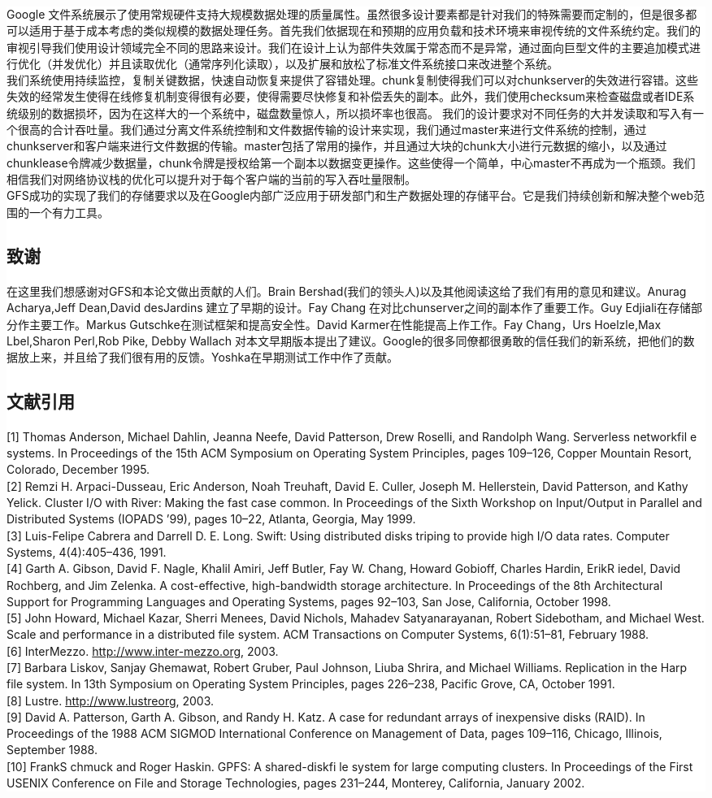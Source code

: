 Google 文件系统展示了使用常规硬件支持大规模数据处理的质量属性。虽然很多设计要素都是针对我们的特殊需要而定制的，但是很多都可以适用于基于成本考虑的类似规模的数据处理任务。首先我们依据现在和预期的应用负载和技术环境来审视传统的文件系统约定。我们的审视引导我们使用设计领域完全不同的思路来设计。我们在设计上认为部件失效属于常态而不是异常，通过面向巨型文件的主要追加模式进行优化（并发优化）并且读取优化（通常序列化读取），以及扩展和放松了标准文件系统接口来改进整个系统。  
我们系统使用持续监控，复制关键数据，快速自动恢复来提供了容错处理。chunk复制使得我们可以对chunkserver的失效进行容错。这些失效的经常发生使得在线修复机制变得很有必要，使得需要尽快修复和补偿丢失的副本。此外，我们使用checksum来检查磁盘或者IDE系统级别的数据损坏，因为在这样大的一个系统中，磁盘数量惊人，所以损坏率也很高。
我们的设计要求对不同任务的大并发读取和写入有一个很高的合计吞吐量。我们通过分离文件系统控制和文件数据传输的设计来实现，我们通过master来进行文件系统的控制，通过chunkserver和客户端来进行文件数据的传输。master包括了常用的操作，并且通过大块的chunk大小进行元数据的缩小，以及通过chunklease令牌减少数据量，chunk令牌是授权给第一个副本以数据变更操作。这些使得一个简单，中心master不再成为一个瓶颈。我们相信我们对网络协议栈的优化可以提升对于每个客户端的当前的写入吞吐量限制。  
GFS成功的实现了我们的存储要求以及在Google内部广泛应用于研发部门和生产数据处理的存储平台。它是我们持续创新和解决整个web范围的一个有力工具。  
## 致谢
在这里我们想感谢对GFS和本论文做出贡献的人们。Brain Bershad(我们的领头人)以及其他阅读这给了我们有用的意见和建议。Anurag Acharya,Jeff Dean,David desJardins 建立了早期的设计。Fay Chang 在对比chunserver之间的副本作了重要工作。Guy Edjiali在存储部分作主要工作。Markus Gutschke在测试框架和提高安全性。David Karmer在性能提高上作工作。Fay Chang，Urs Hoelzle,Max Lbel,Sharon Perl,Rob Pike, Debby Wallach 对本文早期版本提出了建议。Google的很多同僚都很勇敢的信任我们的新系统，把他们的数据放上来，并且给了我们很有用的反馈。Yoshka在早期测试工作中作了贡献。
## 文献引用
[1] Thomas Anderson, Michael Dahlin, Jeanna Neefe,
David Patterson, Drew Roselli, and Randolph Wang.
Serverless networkfil e systems. In Proceedings of the
15th ACM Symposium on Operating System
Principles, pages 109–126, Copper Mountain Resort,
Colorado, December 1995.  
[2] Remzi H. Arpaci-Dusseau, Eric Anderson, Noah
Treuhaft, David E. Culler, Joseph M. Hellerstein,
David Patterson, and Kathy Yelick. Cluster I/O with
River: Making the fast case common. In Proceedings
of the Sixth Workshop on Input/Output in Parallel
and Distributed Systems (IOPADS ’99), pages 10–22,
Atlanta, Georgia, May 1999.  
[3] Luis-Felipe Cabrera and Darrell D. E. Long. Swift:
Using distributed disks triping to provide high I/O
data rates. Computer Systems, 4(4):405–436, 1991.  
[4] Garth A. Gibson, David F. Nagle, Khalil Amiri, Jeff
Butler, Fay W. Chang, Howard Gobioff, Charles
Hardin, ErikR iedel, David Rochberg, and Jim
Zelenka. A cost-effective, high-bandwidth storage
architecture. In Proceedings of the 8th Architectural
Support for Programming Languages and Operating
Systems, pages 92–103, San Jose, California, October 1998.  
[5] John Howard, Michael Kazar, Sherri Menees, David
Nichols, Mahadev Satyanarayanan, Robert
Sidebotham, and Michael West. Scale and
performance in a distributed file system. ACM
Transactions on Computer Systems, 6(1):51–81,
February 1988.  
[6] InterMezzo. http://www.inter-mezzo.org, 2003.  
[7] Barbara Liskov, Sanjay Ghemawat, Robert Gruber,
Paul Johnson, Liuba Shrira, and Michael Williams.
Replication in the Harp file system. In 13th
Symposium on Operating System Principles, pages
226–238, Pacific Grove, CA, October 1991.  
[8] Lustre. http://www.lustreorg, 2003.  
[9] David A. Patterson, Garth A. Gibson, and Randy H.
Katz. A case for redundant arrays of inexpensive disks
(RAID). In Proceedings of the 1988 ACM SIGMOD
International Conference on Management of Data,
pages 109–116, Chicago, Illinois, September 1988.  
[10] FrankS chmuck and Roger Haskin. GPFS: A
shared-diskfi le system for large computing clusters. In
Proceedings of the First USENIX Conference on File
and Storage Technologies, pages 231–244, Monterey,
California, January 2002.  